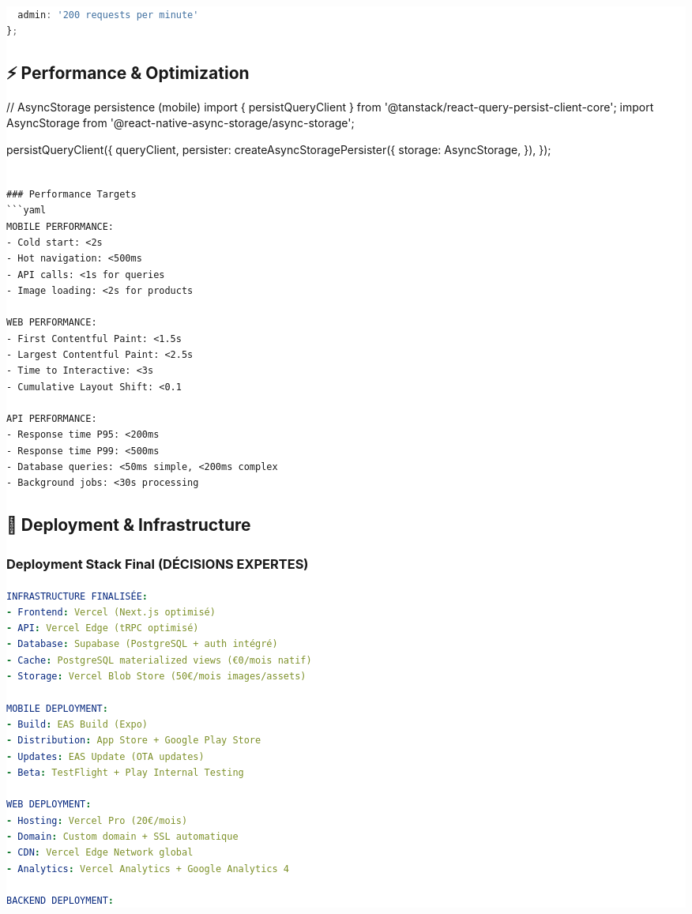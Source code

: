 ```typescript
  admin: '200 requests per minute'
};
```

## ⚡ Performance & Optimization

// AsyncStorage persistence (mobile)
import { persistQueryClient } from '@tanstack/react-query-persist-client-core';
import AsyncStorage from '@react-native-async-storage/async-storage';

persistQueryClient({
  queryClient,
  persister: createAsyncStoragePersister({
    storage: AsyncStorage,
  }),
});
```

### Performance Targets
```yaml
MOBILE PERFORMANCE:
- Cold start: <2s
- Hot navigation: <500ms
- API calls: <1s for queries
- Image loading: <2s for products

WEB PERFORMANCE:
- First Contentful Paint: <1.5s
- Largest Contentful Paint: <2.5s
- Time to Interactive: <3s
- Cumulative Layout Shift: <0.1

API PERFORMANCE:
- Response time P95: <200ms
- Response time P99: <500ms
- Database queries: <50ms simple, <200ms complex
- Background jobs: <30s processing
```

## 🚀 Deployment & Infrastructure

### **Deployment Stack Final (DÉCISIONS EXPERTES)**
```yaml
INFRASTRUCTURE FINALISÉE:
- Frontend: Vercel (Next.js optimisé)
- API: Vercel Edge (tRPC optimisé)
- Database: Supabase (PostgreSQL + auth intégré)
- Cache: PostgreSQL materialized views (€0/mois natif)
- Storage: Vercel Blob Store (50€/mois images/assets)

MOBILE DEPLOYMENT:
- Build: EAS Build (Expo)
- Distribution: App Store + Google Play Store
- Updates: EAS Update (OTA updates)
- Beta: TestFlight + Play Internal Testing

WEB DEPLOYMENT:
- Hosting: Vercel Pro (20€/mois)
- Domain: Custom domain + SSL automatique
- CDN: Vercel Edge Network global
- Analytics: Vercel Analytics + Google Analytics 4

BACKEND DEPLOYMENT:
```